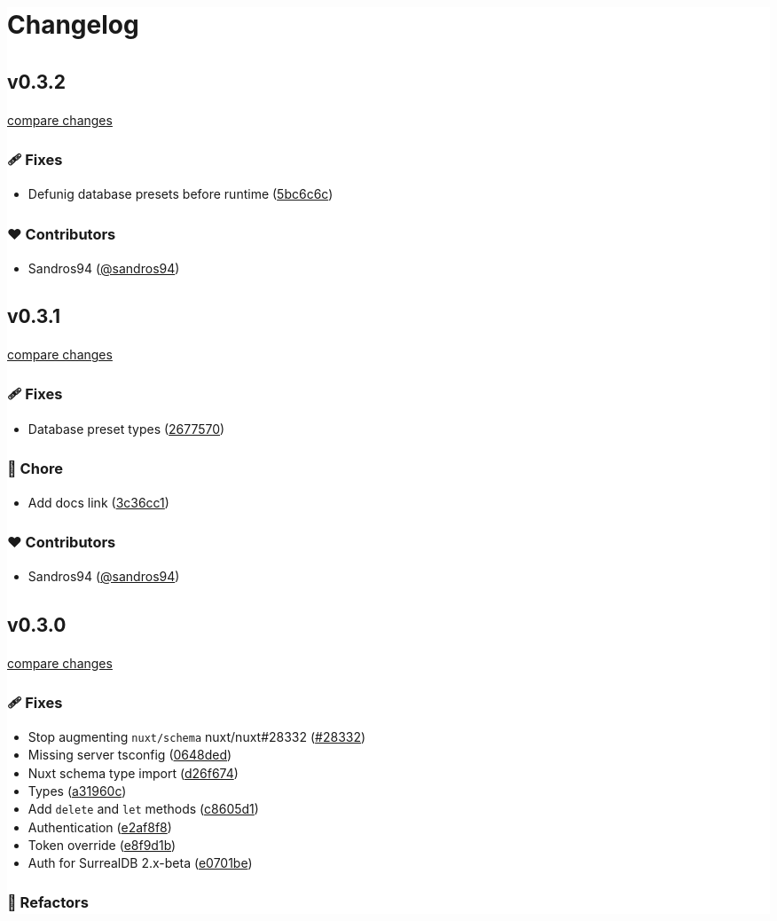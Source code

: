 # Changelog


## v0.3.2

[compare changes](https://github.com/sandros94/nuxt-surrealdb/compare/v0.3.1...v0.3.2)

### 🩹 Fixes

- Defunig database presets before runtime ([5bc6c6c](https://github.com/sandros94/nuxt-surrealdb/commit/5bc6c6c))

### ❤️ Contributors

- Sandros94 ([@sandros94](http://github.com/sandros94))

## v0.3.1

[compare changes](https://github.com/sandros94/nuxt-surrealdb/compare/v0.3.0...v0.3.1)

### 🩹 Fixes

- Database preset types ([2677570](https://github.com/sandros94/nuxt-surrealdb/commit/2677570))

### 🏡 Chore

- Add docs link ([3c36cc1](https://github.com/sandros94/nuxt-surrealdb/commit/3c36cc1))

### ❤️ Contributors

- Sandros94 ([@sandros94](http://github.com/sandros94))

## v0.3.0

[compare changes](https://github.com/sandros94/nuxt-surrealdb/compare/v0.2.2...v0.3.0)

### 🩹 Fixes

- Stop augmenting `nuxt/schema` nuxt/nuxt#28332 ([#28332](https://github.com/sandros94/nuxt-surrealdb/issues/28332))
- Missing server tsconfig ([0648ded](https://github.com/sandros94/nuxt-surrealdb/commit/0648ded))
- Nuxt schema type import ([d26f674](https://github.com/sandros94/nuxt-surrealdb/commit/d26f674))
- Types ([a31960c](https://github.com/sandros94/nuxt-surrealdb/commit/a31960c))
- Add `delete` and `let` methods ([c8605d1](https://github.com/sandros94/nuxt-surrealdb/commit/c8605d1))
- Authentication ([e2af8f8](https://github.com/sandros94/nuxt-surrealdb/commit/e2af8f8))
- Token override ([e8f9d1b](https://github.com/sandros94/nuxt-surrealdb/commit/e8f9d1b))
- Auth for SurrealDB 2.x-beta ([e0701be](https://github.com/sandros94/nuxt-surrealdb/commit/e0701be))

### 💅 Refactors
